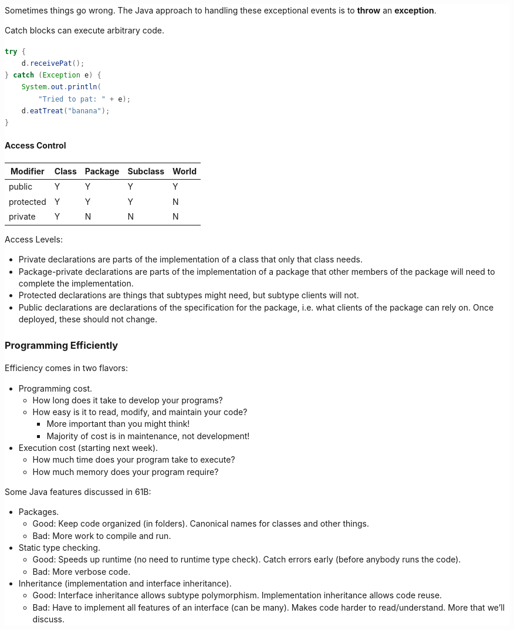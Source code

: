 Sometimes things go wrong. The Java approach to handling these exceptional events is to **throw** an **exception**.

Catch blocks can execute arbitrary code.

```java
try {
    d.receivePat();
} catch (Exception e) {
    System.out.println(
     	"Tried to pat: " + e);
    d.eatTreat("banana");
} 
```

#### Access Control

| Modifier  | Class | Package | Subclass | World |
| --------- | ----- | ------- | -------- | ----- |
| public    | Y     | Y       | Y        | Y     |
| protected | Y     | Y       | Y        | N     |
| private   | Y     | N       | N        | N     |

Access Levels:
+ Private declarations are parts of the implementation of a class that only that class needs.
+ Package-private declarations are parts of the implementation of a package that other members of the package will need to complete the implementation.
+ Protected declarations are things that subtypes might need, but subtype clients will not.
+ Public declarations are declarations of the specification for the package, i.e. what clients of the package can rely on. Once deployed, these should not change.

### Programming Efficiently

Efficiency comes in two flavors:

+ Programming cost.
  + How long does it take to develop your programs?
  + How easy is it to read, modify, and maintain your code?
    + More important than you might think!
    + Majority of cost is in maintenance, not development!
+ Execution cost (starting next week).
  + How much time does your program take to execute?
  + How much memory does your program require?

Some Java features discussed in 61B:
+ Packages.
  + Good: Keep code organized (in folders). Canonical names for classes and other things.
  + Bad: More work to compile and run.
+ Static type checking.
  + Good: Speeds up runtime (no need to runtime type check). Catch errors early (before anybody runs the code).
  + Bad: More verbose code.
+ Inheritance (implementation and interface inheritance).
  + Good: Interface inheritance allows subtype polymorphism. Implementation inheritance allows code reuse.
  + Bad: Have to implement all features of an interface (can be many). Makes code harder to read/understand. More that we’ll discuss.
